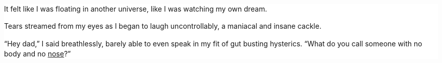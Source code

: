 It felt like I was floating in another universe, like I was watching my own dream.

Tears streamed from my eyes as I began to laugh uncontrollably, a maniacal and insane cackle.

“Hey dad,” I said breathlessly, barely able to even speak in my fit of gut busting hysterics. “What do you call someone with no body and no [nose](https://old.reddit.com/user/mikeventure76/submitted/)?”